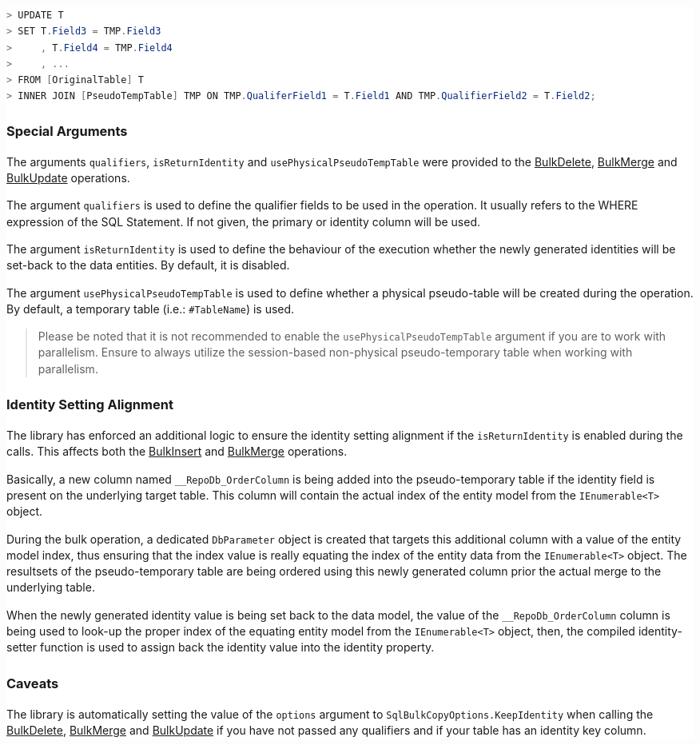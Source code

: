```csharp
> UPDATE T
> SET T.Field3 = TMP.Field3
>     , T.Field4 = TMP.Field4
>     , ...
> FROM [OriginalTable] T
> INNER JOIN [PseudoTempTable] TMP ON TMP.QualiferField1 = T.Field1 AND TMP.QualifierField2 = T.Field2;
```

### Special Arguments

The arguments `qualifiers`, `isReturnIdentity` and `usePhysicalPseudoTempTable` were provided to the [BulkDelete](/operation/bulkdelete), [BulkMerge](/operation/bulkmerge) and [BulkUpdate](/operation/bulkupdate) operations.

The argument `qualifiers` is used to define the qualifier fields to be used in the operation. It usually refers to the WHERE expression of the SQL Statement. If not given, the primary or identity column will be used.

The argument `isReturnIdentity` is used to define the behaviour of the execution whether the newly generated identities will be set-back to the data entities. By default, it is disabled.

The argument `usePhysicalPseudoTempTable` is used to define whether a physical pseudo-table will be created during the operation. By default, a temporary table (i.e.: `#TableName`) is used.

> Please be noted that it is not recommended to enable the `usePhysicalPseudoTempTable` argument if you are to work with parallelism. Ensure to always utilize the session-based non-physical pseudo-temporary table when working with parallelism.

### Identity Setting Alignment

The library has enforced an additional logic to ensure the identity setting alignment if the `isReturnIdentity` is enabled during the calls. This affects both the [BulkInsert](/operation/bulkinsert) and [BulkMerge](/operation/bulkmerge) operations.

Basically, a new column named `__RepoDb_OrderColumn` is being added into the pseudo-temporary table if the identity field is present on the underlying target table. This column will contain the actual index of the entity model from the `IEnumerable<T>` object.

During the bulk operation, a dedicated `DbParameter` object is created that targets this additional column with a value of the entity model index, thus ensuring that the index value is really equating the index of the entity data from the `IEnumerable<T>` object. The resultsets of the pseudo-temporary table are being ordered using this newly generated column prior the actual merge to the underlying table.

When the newly generated identity value is being set back to the data model, the value of the `__RepoDb_OrderColumn` column is being used to look-up the proper index of the equating entity model from the `IEnumerable<T>` object, then, the compiled identity-setter function is used to assign back the identity value into the identity property.

### Caveats

The library is automatically setting the value of the `options` argument to `SqlBulkCopyOptions.KeepIdentity` when calling the [BulkDelete](/operation/bulkdelete), [BulkMerge](/operation/bulkmerge) and [BulkUpdate](/operation/bulkupdate) if you have not passed any qualifiers and if your table has an identity key column.
